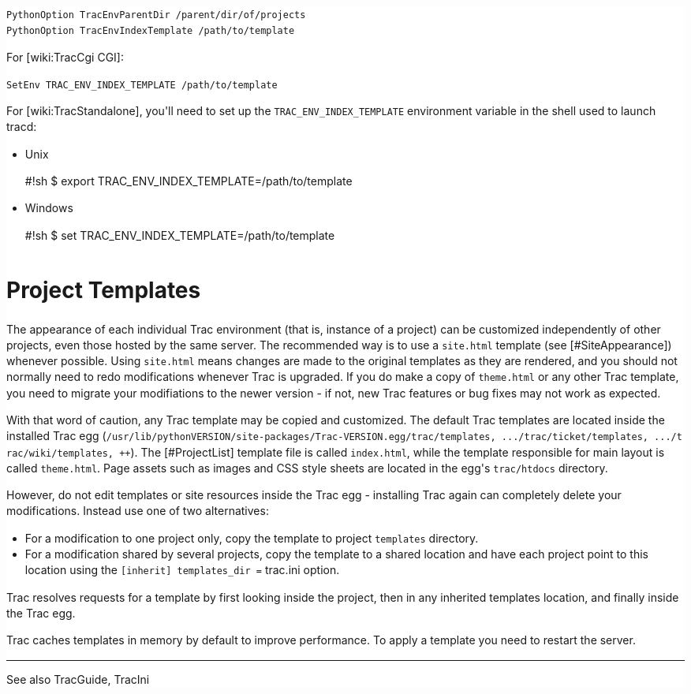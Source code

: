 	PythonOption TracEnvParentDir /parent/dir/of/projects
	PythonOption TracEnvIndexTemplate /path/to/template
	

For [wiki:TracCgi CGI]:
	
	SetEnv TRAC_ENV_INDEX_TEMPLATE /path/to/template
	

For [wiki:TracStandalone], you'll need to set up the `TRAC_ENV_INDEX_TEMPLATE` environment variable in the shell used to launch tracd:
 - Unix
   	
	#!sh
	$ export TRAC_ENV_INDEX_TEMPLATE=/path/to/template
	   
 - Windows
   	
	#!sh
	$ set TRAC_ENV_INDEX_TEMPLATE=/path/to/template
	   

# Project Templates

The appearance of each individual Trac environment (that is, instance of a project) can be customized independently of other projects, even those hosted by the same server. The recommended way is to use a `site.html` template (see [#SiteAppearance]) whenever possible. Using `site.html` means changes are made to the original templates as they are rendered, and you should not normally need to redo modifications whenever Trac is upgraded. If you do make a copy of `theme.html` or any other Trac template, you need to migrate your modifiations to the newer version - if not, new Trac features or bug fixes may not work as expected.

With that word of caution, any Trac template may be copied and customized. The default Trac templates are located inside the installed Trac egg (`/usr/lib/pythonVERSION/site-packages/Trac-VERSION.egg/trac/templates, .../trac/ticket/templates, .../trac/wiki/templates, ++`). The [#ProjectList] template file is called `index.html`, while the template responsible for main layout is called `theme.html`. Page assets such as images and CSS style sheets are located in the egg's `trac/htdocs` directory.

However, do not edit templates or site resources inside the Trac egg - installing Trac again can completely delete your modifications. Instead use one of two alternatives:
* For a modification to one project only, copy the template to project `templates` directory.
* For a modification shared by several projects, copy the template to a shared location and have each project point to this location using the `[inherit] templates_dir =` trac.ini option.

Trac resolves requests for a template by first looking inside the project, then in any inherited templates location, and finally inside the Trac egg.

Trac caches templates in memory by default to improve performance. To apply a template you need to restart the server.

----
See also TracGuide, TracIni
